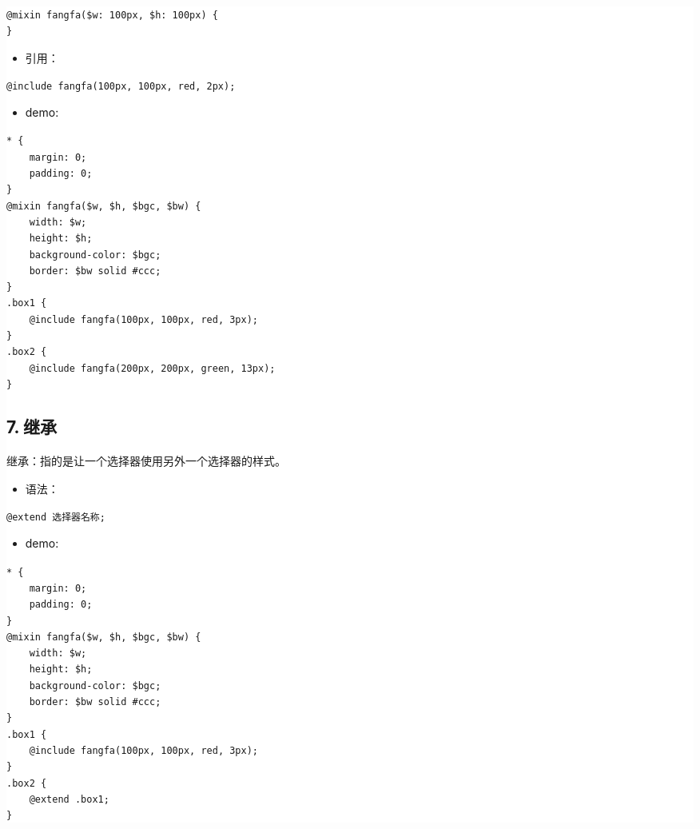 ```
@mixin fangfa($w: 100px, $h: 100px) {
}
```

- 引用：

```
@include fangfa(100px, 100px, red, 2px);
```

- demo:

```
* {
	margin: 0;
	padding: 0;
}
@mixin fangfa($w, $h, $bgc, $bw) {
	width: $w;
	height: $h;
	background-color: $bgc;
	border: $bw solid #ccc;
}
.box1 {
	@include fangfa(100px, 100px, red, 3px);
}
.box2 {
	@include fangfa(200px, 200px, green, 13px);
}
```

## 7. 继承

继承：指的是让一个选择器使用另外一个选择器的样式。

- 语法：

```
@extend 选择器名称;
```

- demo:

```
* {
	margin: 0;
	padding: 0;
}
@mixin fangfa($w, $h, $bgc, $bw) {
	width: $w;
	height: $h;
	background-color: $bgc;
	border: $bw solid #ccc;
}
.box1 {
	@include fangfa(100px, 100px, red, 3px);
}
.box2 {
	@extend .box1;
}
```
